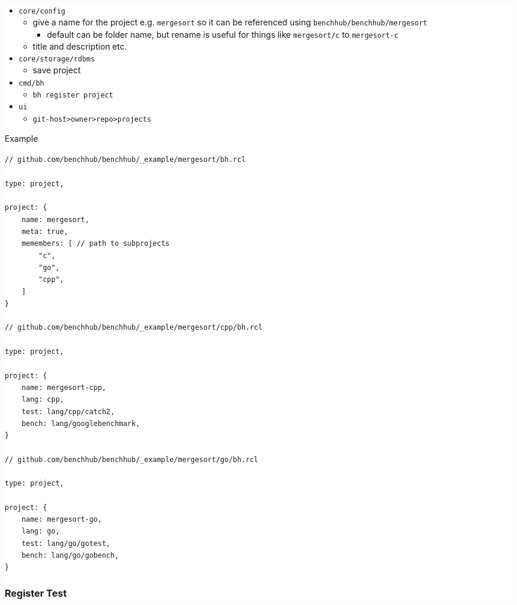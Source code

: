 - `core/config`
  - give a name for the project e.g. `mergesort` so it can be referenced using `benchhub/benchhub/mergesort`
    - default can be folder name, but rename is useful for things like `mergesort/c` to `mergesort-c`
  - title and description etc.
- `core/storage/rdbms`
  - save project
- `cmd/bh`
  - `bh register project`
- `ui`
  - `git-host>owner>repo>projects`

Example

```rcl
// github.com/benchhub/benchhub/_example/mergesort/bh.rcl

type: project,

project: {
    name: mergesort,
    meta: true,
    memembers: [ // path to subprojects
        "c",
        "go",
        "cpp",
    ]
}

// github.com/benchhub/benchhub/_example/mergesort/cpp/bh.rcl

type: project,

project: {
    name: mergesort-cpp,
    lang: cpp,
    test: lang/cpp/catch2,
    bench: lang/googlebenchmark,
}

// github.com/benchhub/benchhub/_example/mergesort/go/bh.rcl

type: project,

project: {
    name: mergesort-go,
    lang: go,
    test: lang/go/gotest,
    bench: lang/go/gobench,
}
```

### Register Test
